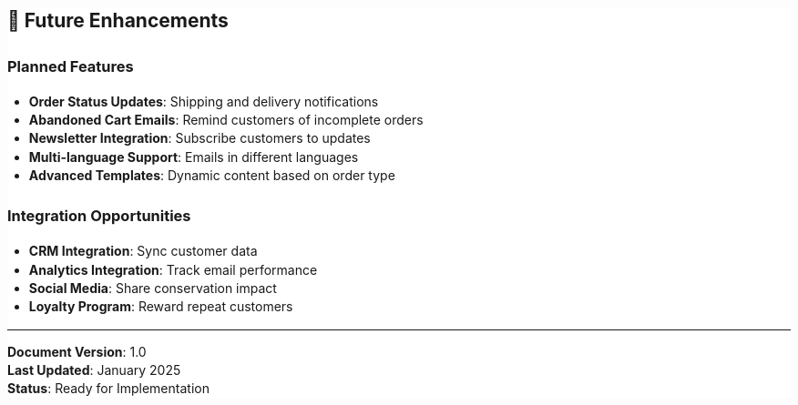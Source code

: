 ## 🔄 Future Enhancements

### Planned Features
- **Order Status Updates**: Shipping and delivery notifications
- **Abandoned Cart Emails**: Remind customers of incomplete orders
- **Newsletter Integration**: Subscribe customers to updates
- **Multi-language Support**: Emails in different languages
- **Advanced Templates**: Dynamic content based on order type

### Integration Opportunities
- **CRM Integration**: Sync customer data
- **Analytics Integration**: Track email performance
- **Social Media**: Share conservation impact
- **Loyalty Program**: Reward repeat customers

---

**Document Version**: 1.0  
**Last Updated**: January 2025  
**Status**: Ready for Implementation
